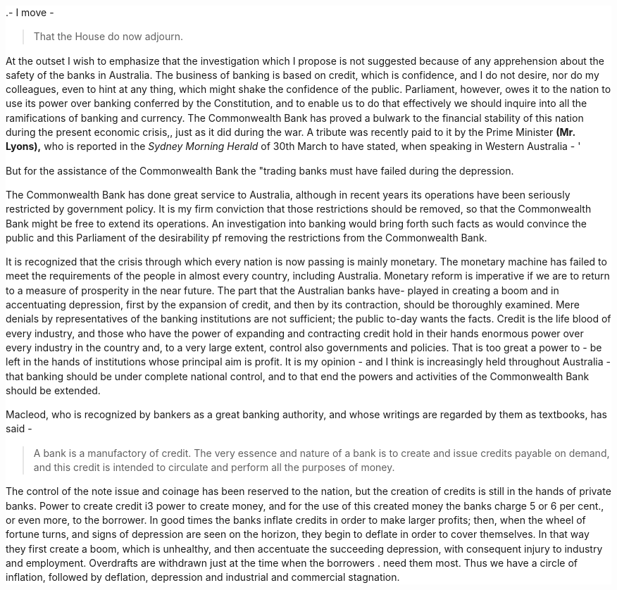 .- I move - 

  >That the House do now adjourn. 

At the outset I wish to emphasize that the investigation which I propose is not suggested because of any apprehension about the safety of the banks in Australia. The business of banking is based on credit, which is confidence, and I do not desire, nor do my colleagues, even to hint at any thing, which might shake the confidence of the public. Parliament, however, owes it to the nation to use its power over banking conferred by the Constitution, and to enable us to do that effectively we should inquire into all the ramifications of banking and currency. The Commonwealth Bank has proved a bulwark to the financial stability of this nation during the present economic crisis,, just as it did during the war. A tribute was recently paid to it by the Prime Minister  **(Mr. Lyons),**  who is reported in the  *Sydney Morning Herald*  of 30th March to have stated, when speaking in Western Australia - ' 

But for the assistance of the Commonwealth Bank the "trading banks must have failed during the depression. 

The Commonwealth Bank has done great service to Australia, although in recent years its operations have been seriously restricted by government policy. It is my firm conviction that those restrictions should be removed, so that the Commonwealth Bank might be free to extend its operations. An investigation into banking would bring forth such facts as would convince the public and this Parliament of the desirability pf removing the restrictions from the Commonwealth Bank. 

It is recognized that the crisis through which every nation is now passing is mainly monetary. The monetary machine has failed to meet the requirements of the people in almost every country, including Australia. Monetary reform is imperative if we are to return to a measure of prosperity in the near future. The part that the Australian banks have- played in creating a boom and in accentuating depression, first by the expansion of credit, and then by its contraction, should be thoroughly examined. Mere denials by representatives of the banking institutions are not sufficient; the public to-day wants the facts. Credit is the life blood of every industry, and those who have the power of expanding and contracting credit hold in their hands enormous power over every industry in the country and, to a very large extent, control also governments and policies. That is too great a power to - be left in the hands of institutions whose principal aim is profit. It is my opinion - and I think is increasingly held throughout Australia - that banking should be under complete national control, and to that end the powers and activities of the Commonwealth Bank should be extended. 

Macleod, who is recognized by bankers as a great banking authority, and whose writings are regarded by them as textbooks, has said - 

  >A bank is a manufactory of credit. The very essence and nature of a bank is to create and issue credits payable on demand, and this credit is intended to circulate and perform all the purposes of money. 

The control of the note issue and coinage has been reserved to the nation, but the creation of credits is still in the hands of private banks. Power to create credit  i3  power to create money, and for the use of this created money the banks charge 5 or 6 per cent., or even more, to the borrower. In good times the banks inflate credits in order to make larger profits; then, when the wheel of fortune turns, and  signs of depression are seen on the horizon, they begin to deflate in order to cover themselves. In that way they first create a boom, which is unhealthy, and then accentuate the succeeding depression, with consequent injury to industry and employment. Overdrafts are withdrawn just at the time when the borrowers . need them most. Thus we have a circle of inflation, followed by deflation, depression and industrial and commercial stagnation. 
